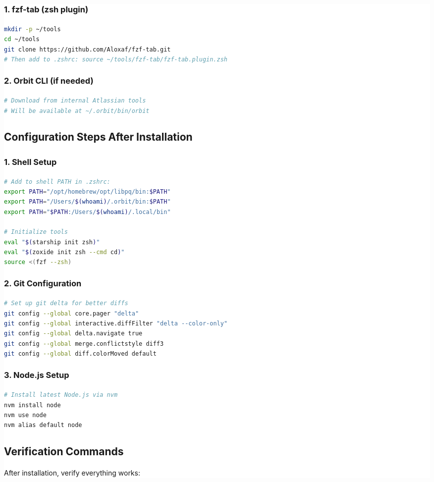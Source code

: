 ### 1. fzf-tab (zsh plugin)
```bash
mkdir -p ~/tools
cd ~/tools
git clone https://github.com/Aloxaf/fzf-tab.git
# Then add to .zshrc: source ~/tools/fzf-tab/fzf-tab.plugin.zsh
```

### 2. Orbit CLI (if needed)
```bash
# Download from internal Atlassian tools
# Will be available at ~/.orbit/bin/orbit
```

## Configuration Steps After Installation

### 1. Shell Setup
```bash
# Add to shell PATH in .zshrc:
export PATH="/opt/homebrew/opt/libpq/bin:$PATH"
export PATH="/Users/$(whoami)/.orbit/bin:$PATH"
export PATH="$PATH:/Users/$(whoami)/.local/bin"

# Initialize tools
eval "$(starship init zsh)"
eval "$(zoxide init zsh --cmd cd)"
source <(fzf --zsh)
```

### 2. Git Configuration
```bash
# Set up git delta for better diffs
git config --global core.pager "delta"
git config --global interactive.diffFilter "delta --color-only"
git config --global delta.navigate true
git config --global merge.conflictstyle diff3
git config --global diff.colorMoved default
```

### 3. Node.js Setup
```bash
# Install latest Node.js via nvm
nvm install node
nvm use node
nvm alias default node
```

## Verification Commands

After installation, verify everything works:
